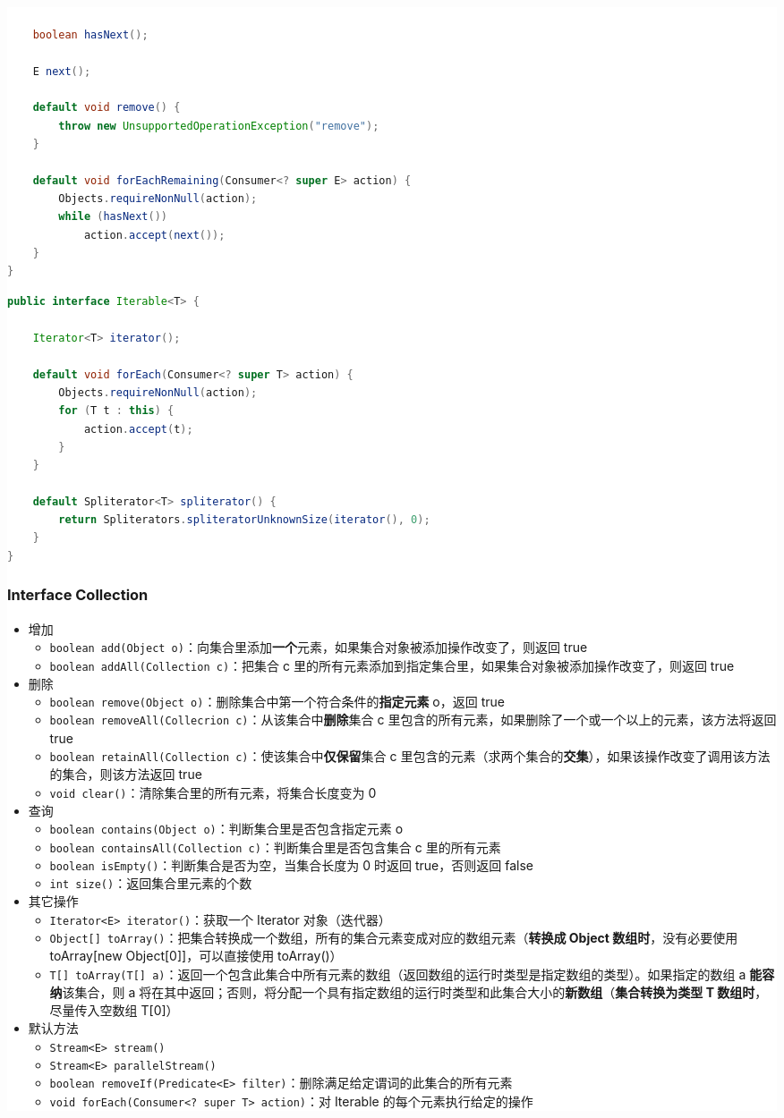```java

    boolean hasNext();

    E next();

    default void remove() {
        throw new UnsupportedOperationException("remove");
    }

    default void forEachRemaining(Consumer<? super E> action) {
        Objects.requireNonNull(action);
        while (hasNext())
            action.accept(next());
    }
}
```
```java
public interface Iterable<T> {

    Iterator<T> iterator();

    default void forEach(Consumer<? super T> action) {
        Objects.requireNonNull(action);
        for (T t : this) {
            action.accept(t);
        }
    }

    default Spliterator<T> spliterator() {
        return Spliterators.spliteratorUnknownSize(iterator(), 0);
    }
}
```

### Interface Collection

- 增加 
   - `boolean add(Object o)`：向集合里添加**一个**元素，如果集合对象被添加操作改变了，则返回 true
   - `boolean addAll(Collection c)`：把集合 c 里的所有元素添加到指定集合里，如果集合对象被添加操作改变了，则返回 true
- 删除 
   - `boolean remove(Object o)`：删除集合中第一个符合条件的**指定元素** o，返回 true
   - `boolean removeAll(Collecrion c)`：从该集合中**删除**集合 c 里包含的所有元素，如果删除了一个或一个以上的元素，该方法将返回 true
   - `boolean retainAll(Collection c)`：使该集合中**仅保留**集合 c 里包含的元素（求两个集合的**交集**），如果该操作改变了调用该方法的集合，则该方法返回 true
   - `void clear()`：清除集合里的所有元素，将集合长度变为 0
- 查询 
   - `boolean contains(Object o)`：判断集合里是否包含指定元素 o
   - `boolean containsAll(Collection c)`：判断集合里是否包含集合 c 里的所有元素
   - `boolean isEmpty()`：判断集合是否为空，当集合长度为 0 时返回 true，否则返回 false
   - `int size()`：返回集合里元素的个数
- 其它操作 
   - `Iterator<E> iterator()`：获取一个 Iterator 对象（迭代器）
   - `Object[] toArray()`：把集合转换成一个数组，所有的集合元素变成对应的数组元素（**转换成 Object 数组时**，没有必要使用 toArray[new Object[0]]，可以直接使用 toArray()）
   - `T[] toArray(T[] a)`：返回一个包含此集合中所有元素的数组（返回数组的运行时类型是指定数组的类型）。如果指定的数组 a **能容纳**该集合，则 a 将在其中返回；否则，将分配一个具有指定数组的运行时类型和此集合大小的**新数组**（**集合转换为类型 T 数组时**，尽量传入空数组 T[0]）
- 默认方法 
   - `Stream<E> stream()`
   - `Stream<E> parallelStream()`
   - `boolean removeIf(Predicate<E> filter)`：删除满足给定谓词的此集合的所有元素
   - `void forEach(Consumer<? super T> action)`：对 Iterable 的每个元素执行给定的操作
